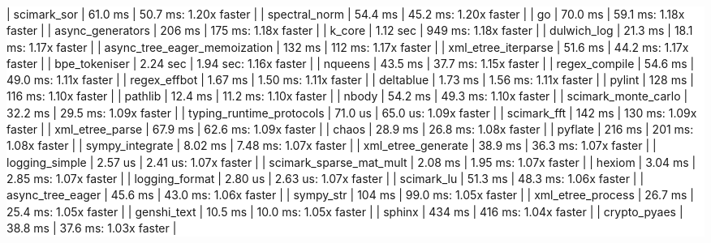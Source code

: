 | scimark_sor                      | 61.0 ms                                                  | 50.7 ms: 1.20x faster                                                    |
| spectral_norm                    | 54.4 ms                                                  | 45.2 ms: 1.20x faster                                                    |
| go                               | 70.0 ms                                                  | 59.1 ms: 1.18x faster                                                    |
| async_generators                 | 206 ms                                                   | 175 ms: 1.18x faster                                                     |
| k_core                           | 1.12 sec                                                 | 949 ms: 1.18x faster                                                     |
| dulwich_log                      | 21.3 ms                                                  | 18.1 ms: 1.17x faster                                                    |
| async_tree_eager_memoization     | 132 ms                                                   | 112 ms: 1.17x faster                                                     |
| xml_etree_iterparse              | 51.6 ms                                                  | 44.2 ms: 1.17x faster                                                    |
| bpe_tokeniser                    | 2.24 sec                                                 | 1.94 sec: 1.16x faster                                                   |
| nqueens                          | 43.5 ms                                                  | 37.7 ms: 1.15x faster                                                    |
| regex_compile                    | 54.6 ms                                                  | 49.0 ms: 1.11x faster                                                    |
| regex_effbot                     | 1.67 ms                                                  | 1.50 ms: 1.11x faster                                                    |
| deltablue                        | 1.73 ms                                                  | 1.56 ms: 1.11x faster                                                    |
| pylint                           | 128 ms                                                   | 116 ms: 1.10x faster                                                     |
| pathlib                          | 12.4 ms                                                  | 11.2 ms: 1.10x faster                                                    |
| nbody                            | 54.2 ms                                                  | 49.3 ms: 1.10x faster                                                    |
| scimark_monte_carlo              | 32.2 ms                                                  | 29.5 ms: 1.09x faster                                                    |
| typing_runtime_protocols         | 71.0 us                                                  | 65.0 us: 1.09x faster                                                    |
| scimark_fft                      | 142 ms                                                   | 130 ms: 1.09x faster                                                     |
| xml_etree_parse                  | 67.9 ms                                                  | 62.6 ms: 1.09x faster                                                    |
| chaos                            | 28.9 ms                                                  | 26.8 ms: 1.08x faster                                                    |
| pyflate                          | 216 ms                                                   | 201 ms: 1.08x faster                                                     |
| sympy_integrate                  | 8.02 ms                                                  | 7.48 ms: 1.07x faster                                                    |
| xml_etree_generate               | 38.9 ms                                                  | 36.3 ms: 1.07x faster                                                    |
| logging_simple                   | 2.57 us                                                  | 2.41 us: 1.07x faster                                                    |
| scimark_sparse_mat_mult          | 2.08 ms                                                  | 1.95 ms: 1.07x faster                                                    |
| hexiom                           | 3.04 ms                                                  | 2.85 ms: 1.07x faster                                                    |
| logging_format                   | 2.80 us                                                  | 2.63 us: 1.07x faster                                                    |
| scimark_lu                       | 51.3 ms                                                  | 48.3 ms: 1.06x faster                                                    |
| async_tree_eager                 | 45.6 ms                                                  | 43.0 ms: 1.06x faster                                                    |
| sympy_str                        | 104 ms                                                   | 99.0 ms: 1.05x faster                                                    |
| xml_etree_process                | 26.7 ms                                                  | 25.4 ms: 1.05x faster                                                    |
| genshi_text                      | 10.5 ms                                                  | 10.0 ms: 1.05x faster                                                    |
| sphinx                           | 434 ms                                                   | 416 ms: 1.04x faster                                                     |
| crypto_pyaes                     | 38.8 ms                                                  | 37.6 ms: 1.03x faster                                                    |